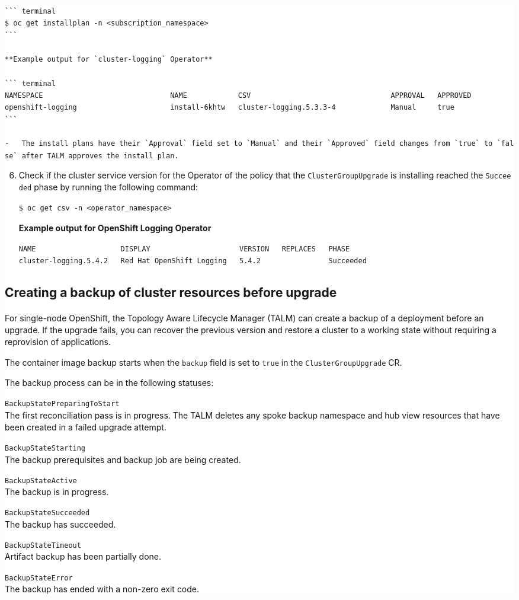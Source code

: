     ``` terminal
    $ oc get installplan -n <subscription_namespace>
    ```

    **Example output for `cluster-logging` Operator**

    ``` terminal
    NAMESPACE                              NAME            CSV                                 APPROVAL   APPROVED
    openshift-logging                      install-6khtw   cluster-logging.5.3.3-4             Manual     true 
    ```

    -   The install plans have their `Approval` field set to `Manual` and their `Approved` field changes from `true` to `false` after TALM approves the install plan.

6.  Check if the cluster service version for the Operator of the policy that the `ClusterGroupUpgrade` is installing reached the `Succeeded` phase by running the following command:

    ``` terminal
    $ oc get csv -n <operator_namespace>
    ```

    **Example output for OpenShift Logging Operator**

    ``` terminal
    NAME                    DISPLAY                     VERSION   REPLACES   PHASE
    cluster-logging.5.4.2   Red Hat OpenShift Logging   5.4.2                Succeeded
    ```

## Creating a backup of cluster resources before upgrade

For single-node OpenShift, the Topology Aware Lifecycle Manager (TALM) can create a backup of a deployment before an upgrade. If the upgrade fails, you can recover the previous version and restore a cluster to a working state without requiring a reprovision of applications.

The container image backup starts when the `backup` field is set to `true` in the `ClusterGroupUpgrade` CR.

The backup process can be in the following statuses:

`BackupStatePreparingToStart`  
The first reconciliation pass is in progress. The TALM deletes any spoke backup namespace and hub view resources that have been created in a failed upgrade attempt.

`BackupStateStarting`  
The backup prerequisites and backup job are being created.

`BackupStateActive`  
The backup is in progress.

`BackupStateSucceeded`  
The backup has succeeded.

`BackupStateTimeout`  
Artifact backup has been partially done.

`BackupStateError`  
The backup has ended with a non-zero exit code.
